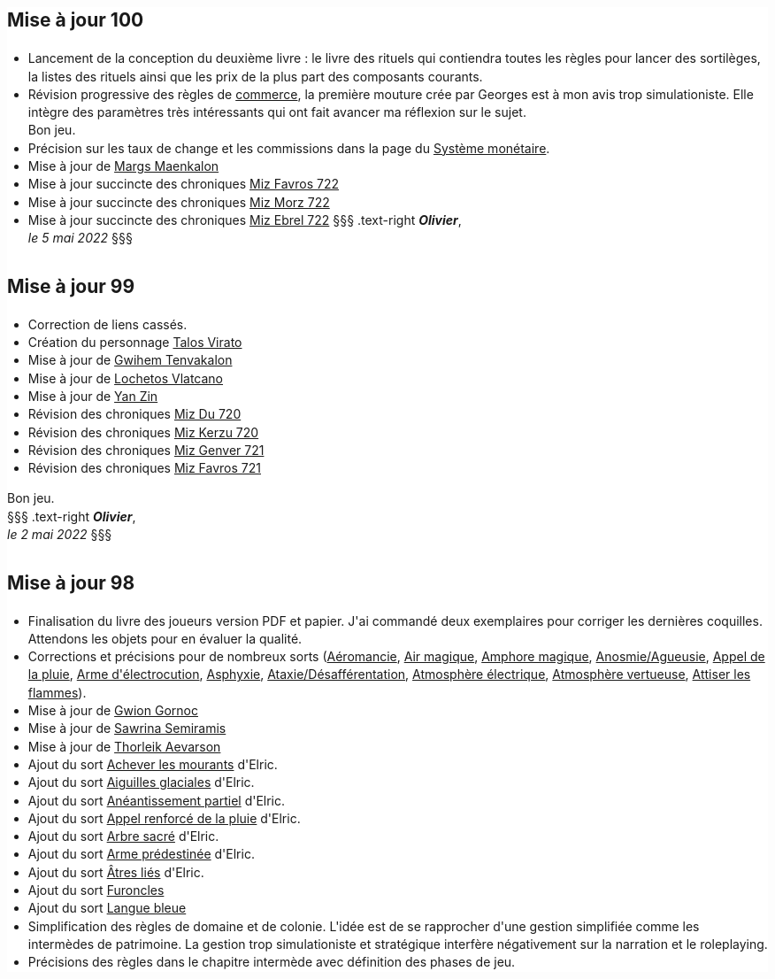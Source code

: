 ## Mise à jour 100
- Lancement de la conception du deuxième livre : le livre des rituels qui contiendra toutes les règles pour lancer des sortilèges, la listes des rituels ainsi que les prix de la plus part des composants courants.   
- Révision progressive des règles de [commerce](/commerce), la première mouture crée par Georges est à mon avis trop simulationiste. Elle intègre des paramètres très intéressants qui ont fait avancer ma réflexion sur le sujet.   
Bon jeu.  
- Précision sur les taux de change et les commissions dans la page du [Système monétaire](/equipement/systeme-monetaire).  
- Mise à jour de [Margs Maenkalon](/bestiaire/margs-maenkalon)   
- Mise à jour succincte des chroniques [Miz Favros 722](/chroniques/miz-favros-722)
- Mise à jour succincte des chroniques [Miz Morz 722](/chroniques/miz-morz-722)
- Mise à jour succincte des chroniques [Miz Ebrel 722](/chroniques/miz-ebrel-722)
§§§ .text-right
_**Olivier**_,  
_le 5 mai 2022_
§§§

## Mise à jour 99
- Correction de liens cassés.   
- Création du personnage [Talos Virato](/bestiaire/talos-virato)  
- Mise à jour de [Gwihem Tenvakalon](/bestiaire/gwihem-tenvakalon)    
- Mise à jour de [Lochetos Vlatcano](/bestiaire/lochetos-vlatcano)    
- Mise à jour de [Yan Zin](/bestiaire/yan-zin)
- Révision des chroniques [Miz Du 720](/chroniques/miz-du-720)
- Révision des chroniques [Miz Kerzu 720](/chroniques/miz-kerzu-720)
- Révision des chroniques [Miz Genver 721](/chroniques/miz-genver-721)
- Révision des chroniques [Miz Favros 721](/chroniques/miz-favros-721)


Bon jeu.  
§§§ .text-right
_**Olivier**_,  
_le 2 mai 2022_
§§§

## Mise à jour 98
- Finalisation du livre des joueurs version PDF et papier. J'ai commandé deux exemplaires pour corriger les dernières coquilles. Attendons les objets pour en évaluer la qualité.  
- Corrections et précisions pour de nombreux sorts ([Aéromancie](/grimoire/aeromancie), [Air magique](/grimoire/air-magique), [Amphore magique](/grimoire/amphore-magique), [Anosmie/Agueusie](/grimoire/anosmie-agueusie), [Appel de la pluie](/grimoire/appel-de-la-pluie), [Arme d'électrocution](/grimoire/arme-d-electrocution), [Asphyxie](/grimoire/asphyxie), [Ataxie/Désafférentation](/grimoire/ataxie-desafferentation), [Atmosphère électrique](/grimoire/atmosphere-electrique), [Atmosphère vertueuse](/grimoire/atmosphere-vertueuse), [Attiser les flammes](/grimoire/attiser-les-flammes)).   
- Mise à jour de [Gwion Gornoc](/bestiaire/gwion-gornoc)  
- Mise à jour de [Sawrina Semiramis](/bestiaire/sawrina-semiramis)  
- Mise à jour de [Thorleik Aevarson](/bestiaire/throleik-aevarson)  
- Ajout du sort [Achever les mourants](/grimoire/achever-les-mourants) d'Elric.    
- Ajout du sort [Aiguilles glaciales](/grimoire/aiguilles-glaciales) d'Elric.    
- Ajout du sort [Anéantissement partiel](/grimoire/aneantissement-partiel) d'Elric.  
- Ajout du sort [Appel renforcé de la pluie](/grimoire/appel-renforce-de-la-pluie) d'Elric.  
- Ajout du sort [Arbre sacré](/grimoire/arbre-sacre) d'Elric.  
- Ajout du sort [Arme prédestinée](/grimoire/arme-predestinee) d'Elric.  
- Ajout du sort [Âtres liés](/grimoire/atres-lies) d'Elric.  
- Ajout du sort [Furoncles](/grimoire/furoncles)  
- Ajout du sort [Langue bleue](/grimoire/langue-bleue)  
- Simplification des règles de domaine et de colonie. L'idée est de se rapprocher d'une gestion simplifiée comme les intermèdes de patrimoine. La gestion trop simulationiste et stratégique interfère négativement sur la narration et le roleplaying.    
- Précisions des règles dans le chapitre intermède avec définition des phases de jeu.    